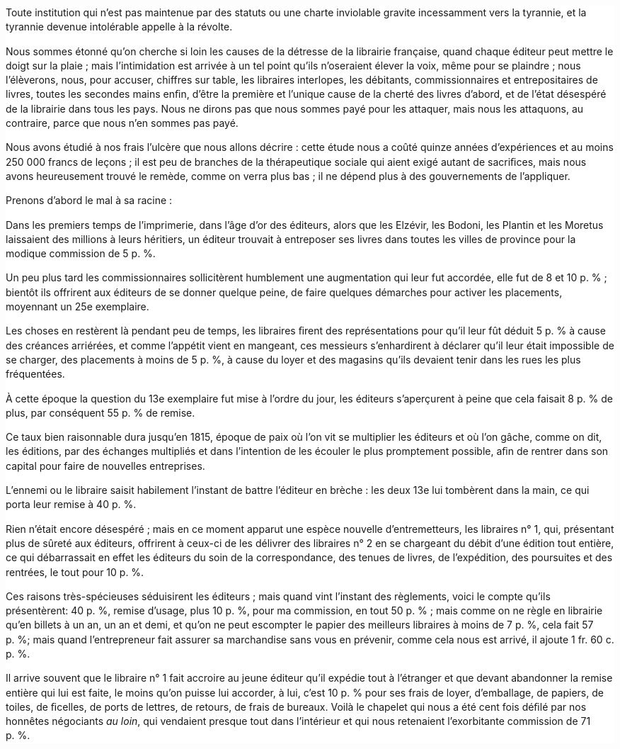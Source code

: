 Toute institution qui n’est pas maintenue par des statuts ou une charte inviolable gravite incessamment vers la tyrannie, et la tyrannie devenue intolérable appelle à la révolte.

Nous sommes étonné qu’on cherche si loin les causes de la détresse de la librairie française, quand chaque éditeur peut mettre le doigt sur la plaie ; mais l’intimidation est arrivée à un tel point qu’ils n’oseraient élever la voix, même pour se plaindre ; nous l’élèverons, nous, pour accuser, chiffres sur table, les libraires interlopes, les débitants, commissionnaires et entrepositaires de livres, toutes les secondes mains enﬁn, d’être la première et l’unique cause de la cherté des livres d’abord, et de l’état désespéré de la librairie dans tous les pays. Nous ne dirons pas que nous sommes payé pour les attaquer, mais nous les attaquons, au contraire, parce que nous n’en sommes pas payé.

Nous avons étudié à nos frais l’ulcère que nous allons décrire : cette étude nous a coûté quinze années d’expériences et au moins 250 000 francs de leçons ; il est peu de branches de la thérapeutique sociale qui aient exigé autant de sacriﬁces, mais nous avons heureusement trouvé le remède, comme on verra plus bas ; il ne dépend plus à des gouvernements de l’appliquer.

Prenons d’abord le mal à sa racine :

Dans les premiers temps de l’imprimerie, dans l’âge d’or des éditeurs, alors que les Elzévir, les Bodoni, les Plantin et les Moretus laissaient des millions à leurs héritiers, un éditeur trouvait à entreposer ses livres dans toutes les villes de province pour la modique commission de 5 p. %.

Un peu plus tard les commissionnaires sollicitèrent humblement une augmentation qui leur fut accordée, elle fut de 8 et 10 p. % ; bientôt ils offrirent aux éditeurs de se donner quelque peine, de faire quelques démarches pour activer les placements, moyennant un 25e exemplaire.

Les choses en restèrent là pendant peu de temps, les libraires ﬁrent des représentations pour qu’il leur fût déduit 5 p. % à cause des créances arriérées, et comme l’appétit vient en mangeant, ces messieurs s’enhardirent à déclarer qu’il leur était impossible de se charger, des placements à moins de 5 p. %, à cause du loyer et des magasins qu’ils devaient tenir dans les rues les plus fréquentées.

À cette époque la question du 13e exemplaire fut mise à l’ordre du jour, les éditeurs s’aperçurent à peine que cela faisait 8 p. % de plus, par conséquent 55 p. % de remise.

Ce taux bien raisonnable dura jusqu’en 1815, époque de paix où l’on vit se multiplier les éditeurs et où l’on gâche, comme on dit, les éditions, par des échanges multipliés et dans l’intention de les écouler le plus promptement possible, aﬁn de rentrer dans son capital pour faire de nouvelles entreprises.

L’ennemi ou le libraire saisit habilement l’instant de battre l’éditeur en brèche : les deux 13e lui tombèrent dans la main, ce qui porta leur remise à 40 p. %.

Rien n’était encore désespéré ; mais en ce moment apparut une espèce nouvelle d’entremetteurs, les libraires n° 1, qui, présentant plus de sûreté aux éditeurs, offrirent à ceux-ci de les délivrer des libraires n° 2 en se chargeant du débit d’une édition tout entière, ce qui débarrassait en effet les éditeurs du soin de la correspondance, des tenues de livres, de l’expédition, des poursuites et des rentrées, le tout pour 10 p. %.

Ces raisons très-spécieuses séduisirent les éditeurs ; mais quand vint l’instant des règlements, voici le compte qu’ils présentèrent: 40 p. %, remise d’usage, plus 10 p. %, pour ma commission, en tout 50 p. % ; mais comme on ne règle en librairie qu’en billets à un an, un an et demi, et qu’on ne peut escompter le papier des meilleurs libraires à moins de 7 p. %, cela fait 57 p. %; mais quand l’entrepreneur fait assurer sa marchandise sans vous en prévenir, comme cela nous est arrivé, il ajoute 1 fr. 60 c. p. %.

Il arrive souvent que le libraire n° 1 fait accroire au jeune éditeur qu’il expédie tout à l’étranger et que devant abandonner la remise entière qui lui est faite, le moins qu’on puisse lui accorder, à lui, c’est 10 p. % pour ses frais de loyer, d’emballage, de papiers, de toiles, de ﬁcelles, de ports de lettres, de retours, de frais de bureaux. Voilà le chapelet qui nous a été cent fois déﬁlé par nos honnêtes négociants *au loin*, qui vendaient presque tout dans l’intérieur et qui nous retenaient l’exorbitante commission de 71 p. %.

